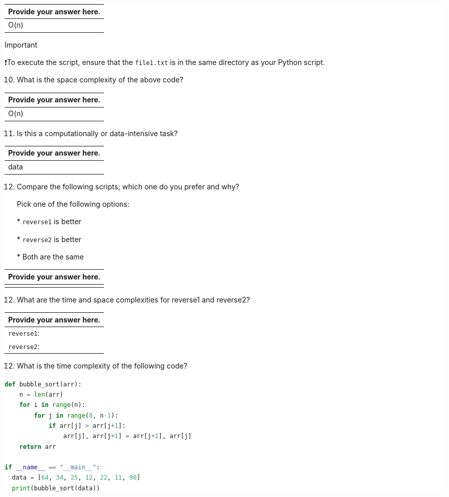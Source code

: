 | Provide your answer here. |
| ------------------------- |
|          O(n)                |

> [!IMPORTANT]
>
> ❗To execute the script, ensure that the `file1.txt` is in the same directory as your Python script.

10. What is the space complexity of the above code?

| Provide your answer here. |
| ------------------------- |
|        O(n)                   |

11. Is this a computationally or data-intensive task?

| Provide your answer here. |
| ------------------------- |
|            data               |

12. Compare the following scripts; which one do you prefer and why?

    Pick one of the following options:

    \* `reverse1` is better

    \* `reverse2` is better

    \* Both are the same

| Provide your answer here. |
| ------------------------- |
|                           |

12. What are the time and space complexities for reverse1 and reverse2?

| Provide your answer here. |
| ------------------------- |
| `reverse1`:               |
| `reverse2`:               |

12. What is the time complexity of the following code?

```python
def bubble_sort(arr):
    n = len(arr)
    for i in range(n):
        for j in range(0, n-1):
            if arr[j] > arr[j+1]:
                arr[j], arr[j+1] = arr[j+1], arr[j]
    return arr

if __name__ == "__main__":
  data = [64, 34, 25, 12, 22, 11, 90]
  print(bubble_sort(data))
```
